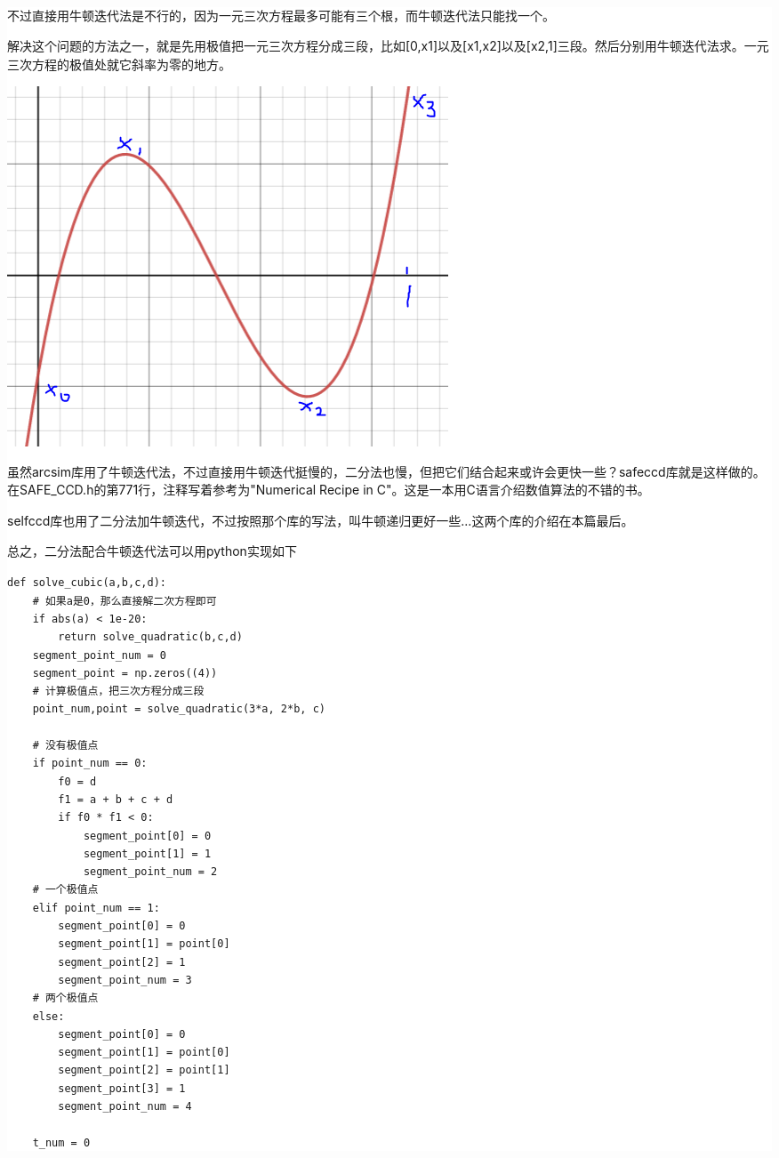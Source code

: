 不过直接用牛顿迭代法是不行的，因为一元三次方程最多可能有三个根，而牛顿迭代法只能找一个。

解决这个问题的方法之一，就是先用极值把一元三次方程分成三段，比如[0,x1]以及[x1,x2]以及[x2,1]三段。然后分别用牛顿迭代法求。一元三次方程的极值处就它斜率为零的地方。

![image-20210822143058717](https://github.com/clatterrr/ContinousCollisionDetection/blob/master/images/image-20210822143058717.png?raw=true)

虽然arcsim库用了牛顿迭代法，不过直接用牛顿迭代挺慢的，二分法也慢，但把它们结合起来或许会更快一些？safeccd库就是这样做的。在SAFE_CCD.h的第771行，注释写着参考为"Numerical Recipe in C"。这是一本用C语言介绍数值算法的不错的书。

selfccd库也用了二分法加牛顿迭代，不过按照那个库的写法，叫牛顿递归更好一些...这两个库的介绍在本篇最后。

总之，二分法配合牛顿迭代法可以用python实现如下

```
def solve_cubic(a,b,c,d):
    # 如果a是0，那么直接解二次方程即可
    if abs(a) < 1e-20:
        return solve_quadratic(b,c,d)
    segment_point_num = 0
    segment_point = np.zeros((4))
    # 计算极值点，把三次方程分成三段
    point_num,point = solve_quadratic(3*a, 2*b, c)
    
    # 没有极值点
    if point_num == 0:
        f0 = d
        f1 = a + b + c + d
        if f0 * f1 < 0:
            segment_point[0] = 0
            segment_point[1] = 1
            segment_point_num = 2
    # 一个极值点
    elif point_num == 1:
        segment_point[0] = 0
        segment_point[1] = point[0]
        segment_point[2] = 1
        segment_point_num = 3
    # 两个极值点
    else:
        segment_point[0] = 0
        segment_point[1] = point[0]
        segment_point[2] = point[1]
        segment_point[3] = 1
        segment_point_num = 4
    
    t_num = 0
```